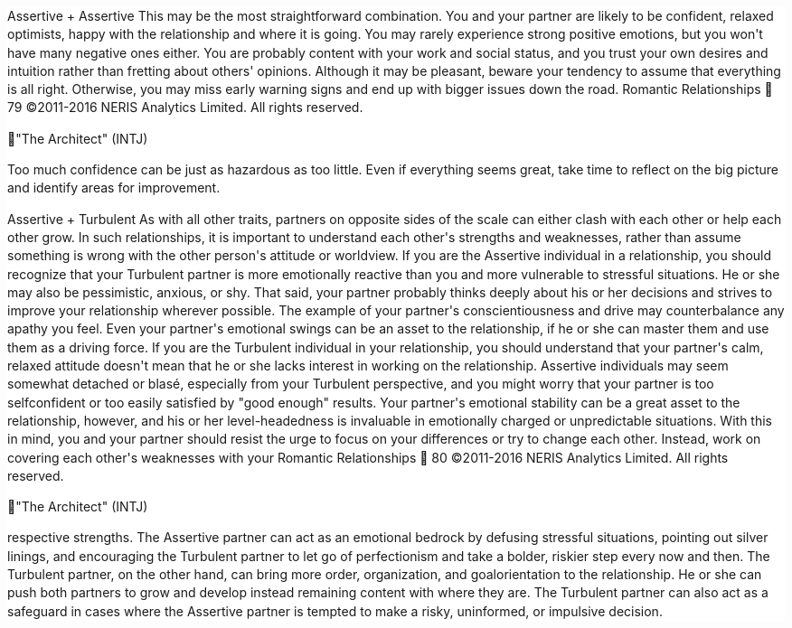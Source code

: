Assertive + Assertive This may be the most straightforward combination.
You and your partner are likely to be confident, relaxed optimists,
happy with the relationship and where it is going. You may rarely
experience strong positive emotions, but you won't have many negative
ones either. You are probably content with your work and social status,
and you trust your own desires and intuition rather than fretting about
others' opinions. Although it may be pleasant, beware your tendency to
assume that everything is all right. Otherwise, you may miss early
warning signs and end up with bigger issues down the road. Romantic
Relationships  79 ©2011-2016 NERIS Analytics Limited. All rights
reserved.

"The Architect" (INTJ)

Too much confidence can be just as hazardous as too little. Even if
everything seems great, take time to reflect on the big picture and
identify areas for improvement.

Assertive + Turbulent As with all other traits, partners on opposite
sides of the scale can either clash with each other or help each other
grow. In such relationships, it is important to understand each other's
strengths and weaknesses, rather than assume something is wrong with the
other person's attitude or worldview. If you are the Assertive
individual in a relationship, you should recognize that your Turbulent
partner is more emotionally reactive than you and more vulnerable to
stressful situations. He or she may also be pessimistic, anxious, or
shy. That said, your partner probably thinks deeply about his or her
decisions and strives to improve your relationship wherever possible.
The example of your partner's conscientiousness and drive may
counterbalance any apathy you feel. Even your partner's emotional swings
can be an asset to the relationship, if he or she can master them and
use them as a driving force. If you are the Turbulent individual in your
relationship, you should understand that your partner's calm, relaxed
attitude doesn't mean that he or she lacks interest in working on the
relationship. Assertive individuals may seem somewhat detached or blasé,
especially from your Turbulent perspective, and you might worry that
your partner is too selfconfident or too easily satisfied by "good
enough" results. Your partner's emotional stability can be a great asset
to the relationship, however, and his or her level-headedness is
invaluable in emotionally charged or unpredictable situations. With this
in mind, you and your partner should resist the urge to focus on your
differences or try to change each other. Instead, work on covering each
other's weaknesses with your Romantic Relationships  80 ©2011-2016
NERIS Analytics Limited. All rights reserved.

"The Architect" (INTJ)

respective strengths. The Assertive partner can act as an emotional
bedrock by defusing stressful situations, pointing out silver linings,
and encouraging the Turbulent partner to let go of perfectionism and
take a bolder, riskier step every now and then. The Turbulent partner,
on the other hand, can bring more order, organization, and
goalorientation to the relationship. He or she can push both partners to
grow and develop instead remaining content with where they are. The
Turbulent partner can also act as a safeguard in cases where the
Assertive partner is tempted to make a risky, uninformed, or impulsive
decision.
